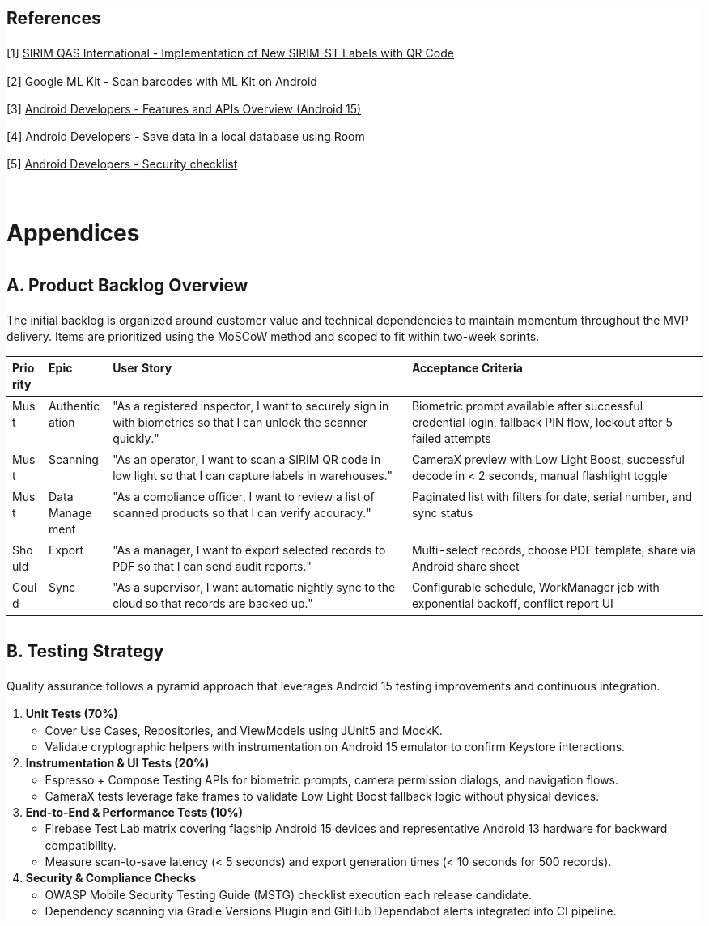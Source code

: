
## References

[1] [SIRIM QAS International - Implementation of New SIRIM-ST Labels with QR Code](https://www.sirim-qas.com.my/implementation-of-new-sirim-st-labels-with-qr-code/)

[2] [Google ML Kit - Scan barcodes with ML Kit on Android](https://developers.google.com/ml-kit/vision/barcode-scanning/android)

[3] [Android Developers - Features and APIs Overview (Android 15)](https://developer.android.com/about/versions/15/features)

[4] [Android Developers - Save data in a local database using Room](https://developer.android.com/training/data-storage/room)

[5] [Android Developers - Security checklist](https://developer.android.com/privacy-and-security/security-tips)

---

# Appendices

## A. Product Backlog Overview

The initial backlog is organized around customer value and technical dependencies to maintain momentum throughout the MVP delivery. Items are prioritized using the MoSCoW method and scoped to fit within two-week sprints.

| Priority | Epic | User Story | Acceptance Criteria |
| :--- | :--- | :--- | :--- |
| Must | Authentication | "As a registered inspector, I want to securely sign in with biometrics so that I can unlock the scanner quickly." | Biometric prompt available after successful credential login, fallback PIN flow, lockout after 5 failed attempts |
| Must | Scanning | "As an operator, I want to scan a SIRIM QR code in low light so that I can capture labels in warehouses." | CameraX preview with Low Light Boost, successful decode in < 2 seconds, manual flashlight toggle |
| Must | Data Management | "As a compliance officer, I want to review a list of scanned products so that I can verify accuracy." | Paginated list with filters for date, serial number, and sync status |
| Should | Export | "As a manager, I want to export selected records to PDF so that I can send audit reports." | Multi-select records, choose PDF template, share via Android share sheet |
| Could | Sync | "As a supervisor, I want automatic nightly sync to the cloud so that records are backed up." | Configurable schedule, WorkManager job with exponential backoff, conflict report UI |

## B. Testing Strategy

Quality assurance follows a pyramid approach that leverages Android 15 testing improvements and continuous integration.

1. **Unit Tests (70%)**
   - Cover Use Cases, Repositories, and ViewModels using JUnit5 and MockK.
   - Validate cryptographic helpers with instrumentation on Android 15 emulator to confirm Keystore interactions.
2. **Instrumentation & UI Tests (20%)**
   - Espresso + Compose Testing APIs for biometric prompts, camera permission dialogs, and navigation flows.
   - CameraX tests leverage fake frames to validate Low Light Boost fallback logic without physical devices.
3. **End-to-End & Performance Tests (10%)**
   - Firebase Test Lab matrix covering flagship Android 15 devices and representative Android 13 hardware for backward compatibility.
   - Measure scan-to-save latency (< 5 seconds) and export generation times (< 10 seconds for 500 records).
4. **Security & Compliance Checks**
   - OWASP Mobile Security Testing Guide (MSTG) checklist execution each release candidate.
   - Dependency scanning via Gradle Versions Plugin and GitHub Dependabot alerts integrated into CI pipeline.
